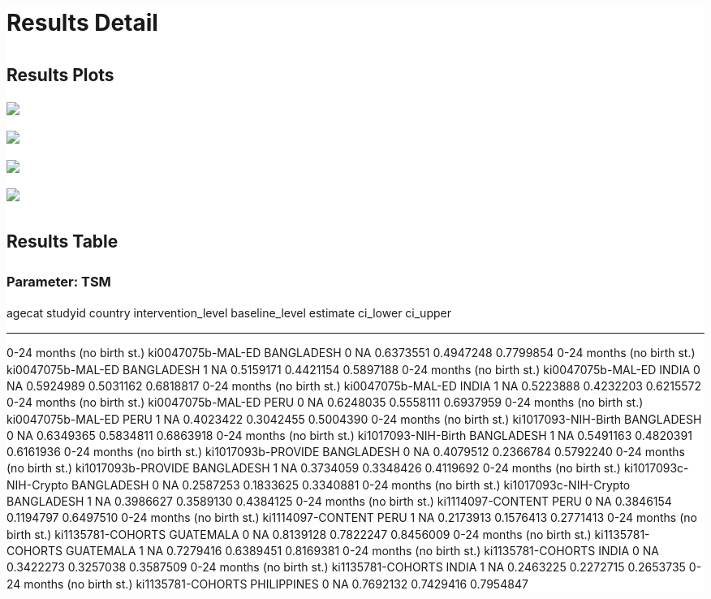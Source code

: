 

# Results Detail

## Results Plots
![](/tmp/f5db35e9-275c-44fa-95ec-93e78bd7a9f7/REPORT_files/figure-html/plot_tsm-1.png)

![](/tmp/f5db35e9-275c-44fa-95ec-93e78bd7a9f7/REPORT_files/figure-html/plot_rr-1.png)



![](/tmp/f5db35e9-275c-44fa-95ec-93e78bd7a9f7/REPORT_files/figure-html/plot_paf-1.png)

![](/tmp/f5db35e9-275c-44fa-95ec-93e78bd7a9f7/REPORT_files/figure-html/plot_par-1.png)

## Results Table

### Parameter: TSM


agecat                       studyid                 country       intervention_level   baseline_level     estimate    ci_lower    ci_upper
---------------------------  ----------------------  ------------  -------------------  ---------------  ----------  ----------  ----------
0-24 months (no birth st.)   ki0047075b-MAL-ED       BANGLADESH    0                    NA                0.6373551   0.4947248   0.7799854
0-24 months (no birth st.)   ki0047075b-MAL-ED       BANGLADESH    1                    NA                0.5159171   0.4421154   0.5897188
0-24 months (no birth st.)   ki0047075b-MAL-ED       INDIA         0                    NA                0.5924989   0.5031162   0.6818817
0-24 months (no birth st.)   ki0047075b-MAL-ED       INDIA         1                    NA                0.5223888   0.4232203   0.6215572
0-24 months (no birth st.)   ki0047075b-MAL-ED       PERU          0                    NA                0.6248035   0.5558111   0.6937959
0-24 months (no birth st.)   ki0047075b-MAL-ED       PERU          1                    NA                0.4023422   0.3042455   0.5004390
0-24 months (no birth st.)   ki1017093-NIH-Birth     BANGLADESH    0                    NA                0.6349365   0.5834811   0.6863918
0-24 months (no birth st.)   ki1017093-NIH-Birth     BANGLADESH    1                    NA                0.5491163   0.4820391   0.6161936
0-24 months (no birth st.)   ki1017093b-PROVIDE      BANGLADESH    0                    NA                0.4079512   0.2366784   0.5792240
0-24 months (no birth st.)   ki1017093b-PROVIDE      BANGLADESH    1                    NA                0.3734059   0.3348426   0.4119692
0-24 months (no birth st.)   ki1017093c-NIH-Crypto   BANGLADESH    0                    NA                0.2587253   0.1833625   0.3340881
0-24 months (no birth st.)   ki1017093c-NIH-Crypto   BANGLADESH    1                    NA                0.3986627   0.3589130   0.4384125
0-24 months (no birth st.)   ki1114097-CONTENT       PERU          0                    NA                0.3846154   0.1194797   0.6497510
0-24 months (no birth st.)   ki1114097-CONTENT       PERU          1                    NA                0.2173913   0.1576413   0.2771413
0-24 months (no birth st.)   ki1135781-COHORTS       GUATEMALA     0                    NA                0.8139128   0.7822247   0.8456009
0-24 months (no birth st.)   ki1135781-COHORTS       GUATEMALA     1                    NA                0.7279416   0.6389451   0.8169381
0-24 months (no birth st.)   ki1135781-COHORTS       INDIA         0                    NA                0.3422273   0.3257038   0.3587509
0-24 months (no birth st.)   ki1135781-COHORTS       INDIA         1                    NA                0.2463225   0.2272715   0.2653735
0-24 months (no birth st.)   ki1135781-COHORTS       PHILIPPINES   0                    NA                0.7692132   0.7429416   0.7954847